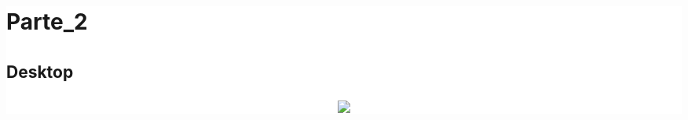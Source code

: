 # Parte_2
## Desktop

<div align="center">
<img src="https://github.com/DaroOps/proyectoWeb/blob/parte_2/storage/img/desktop.gif" align="center" style="width: 100%" />
</div>

